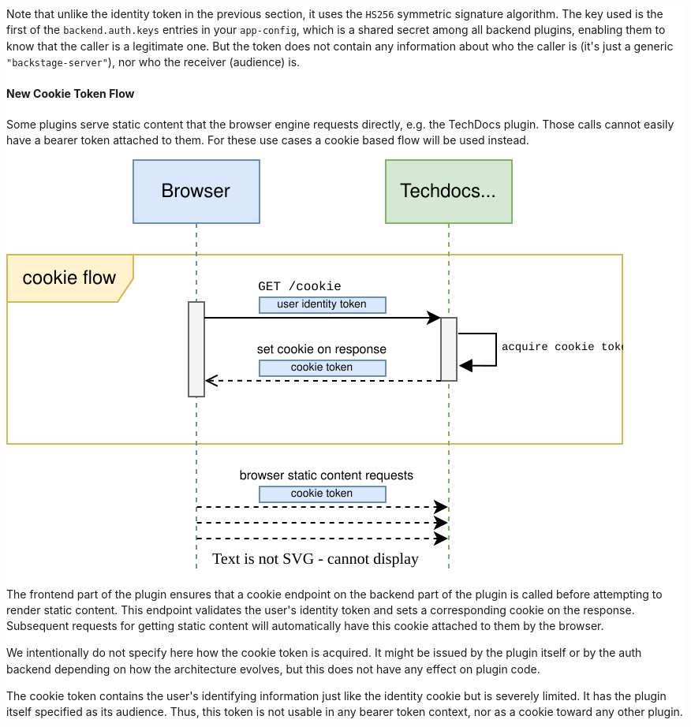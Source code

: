 Note that unlike the identity token in the previous section, it uses the `HS256` symmetric signature algorithm. The key used is the first of the `backend.auth.keys` entries in your `app-config`, which is a shared secret among all backend plugins, enabling them to know that the caller is a legitimate one. But the token does not contain any information about who the caller is (it's just a generic `"backstage-server"`), nor who the receiver (audience) is.

#### New Cookie Token Flow

Some plugins serve static content that the browser engine requests directly, e.g. the TechDocs plugin. Those calls cannot easily have a bearer token attached to them. For these use cases a cookie based flow will be used instead.

![Cookie token sequence diagram](./token-sequence-cookie.drawio.svg)

The frontend part of the plugin ensures that a cookie endpoint on the backend part of the plugin is called before attempting to render static content. This endpoint validates the user's identity token and sets a corresponding cookie on the response. Subsequent requests for getting static content will automatically have this cookie attached to them by the browser.

We intentionally do not specify here how the cookie token is acquired. It might be issued by the plugin itself or by the auth backend depending on how the architecture evolves, but this does not have any effect on plugin code.

The cookie token contains the user's identifying information just like the identity cookie but is severely limited. It has the plugin itself specified as its audience. Thus, this token is not usable in any bearer token context, nor as a cookie toward any other plugin.
